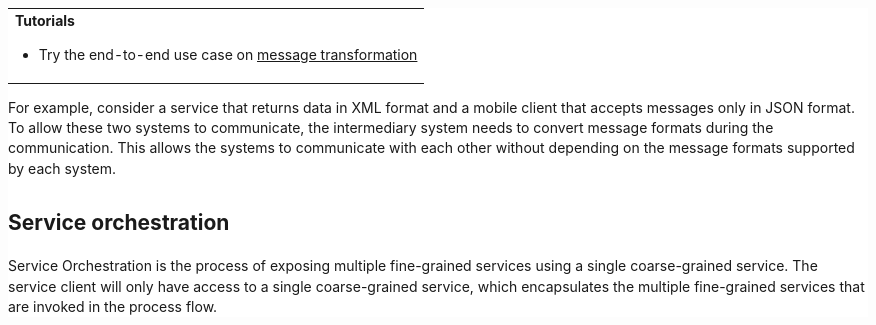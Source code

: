 <table>
	<tr>
		<td>
			<b>Tutorials</b></br>
			<ul>
				<li>
					Try the end-to-end use case on <a href="../../use-cases/tutorials/transforming-message-content">message transformation</a>
				</li>
			</ul>
		</td>
		<!--
		<td>
			<b>Examples</b>
			<ul>
				<li>
					<a href="../../use-cases/examples/message-transformations/soap-to-json-conversion">Converting SOAP Messages to JSON</a>
				</li>
				<li>
					<a href="../../use-cases/examples/message-transformations/pox-to-json-conversion">Converting POX Messages to JSON</a>
				</li>
				<li>
					<a href="../../use-cases/examples/message-transformations/json-to-soap-conversion">Converting JSON Messages to SOAP</a>
				</li>
				<li>
					<a href="../../use-cases/examples/message-transformations/csv-to-other-formats-conversion">Converting CSV Messages to Other Formats</a>
				</li>
				<li>
					<a href="../../use-cases/examples/message-transformations/csv-conversion">Converting to CSV Message Formats</a>
				</li>
			</ul>
		</td>
	-->
	</tr>
</table>

For example, consider a service that returns data in XML format and a mobile client that accepts messages only in JSON format. To allow these two systems to communicate, the intermediary system needs to convert message formats during the communication. This allows the systems to communicate with each other without depending on the message formats supported by each system.

## Service orchestration

Service Orchestration is the process of exposing multiple fine-grained services using a single coarse-grained service. The service client will only have access to a single coarse-grained service, which encapsulates the multiple fine-grained services that are invoked in the process flow.

